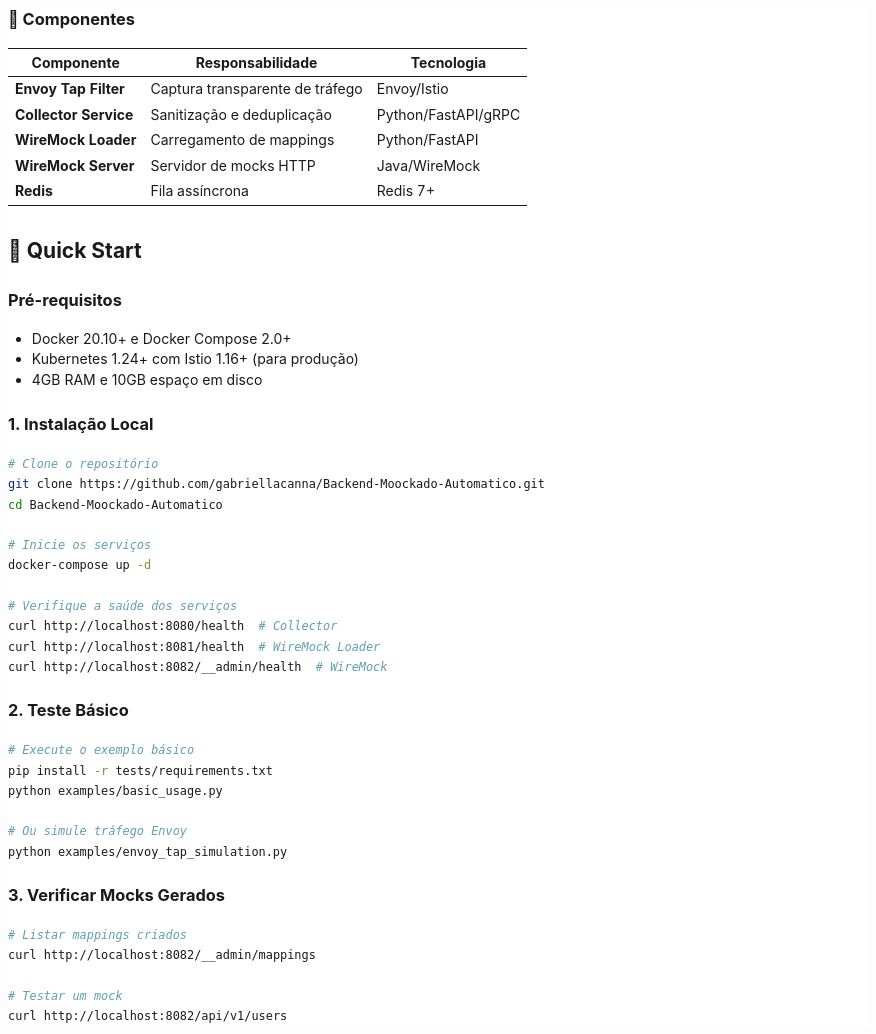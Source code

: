 ### 🔧 Componentes

| Componente | Responsabilidade | Tecnologia |
|------------|------------------|------------|
| **Envoy Tap Filter** | Captura transparente de tráfego | Envoy/Istio |
| **Collector Service** | Sanitização e deduplicação | Python/FastAPI/gRPC |
| **WireMock Loader** | Carregamento de mappings | Python/FastAPI |
| **WireMock Server** | Servidor de mocks HTTP | Java/WireMock |
| **Redis** | Fila assíncrona | Redis 7+ |

## 🚀 Quick Start

### Pré-requisitos
- Docker 20.10+ e Docker Compose 2.0+
- Kubernetes 1.24+ com Istio 1.16+ (para produção)
- 4GB RAM e 10GB espaço em disco

### 1. Instalação Local
```bash
# Clone o repositório
git clone https://github.com/gabriellacanna/Backend-Moockado-Automatico.git
cd Backend-Moockado-Automatico

# Inicie os serviços
docker-compose up -d

# Verifique a saúde dos serviços
curl http://localhost:8080/health  # Collector
curl http://localhost:8081/health  # WireMock Loader
curl http://localhost:8082/__admin/health  # WireMock
```

### 2. Teste Básico
```bash
# Execute o exemplo básico
pip install -r tests/requirements.txt
python examples/basic_usage.py

# Ou simule tráfego Envoy
python examples/envoy_tap_simulation.py
```

### 3. Verificar Mocks Gerados
```bash
# Listar mappings criados
curl http://localhost:8082/__admin/mappings

# Testar um mock
curl http://localhost:8082/api/v1/users
```

